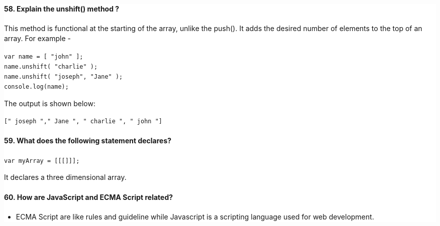#### 58. Explain the unshift() method ?

This method is functional at the starting of the array, unlike the push(). It adds the desired number of elements to the top of an array. For example -

```
var name = [ "john" ];
name.unshift( "charlie" );
name.unshift( "joseph", "Jane" );
console.log(name);
```

The output is shown below:

```
[" joseph "," Jane ", " charlie ", " john "]
```

#### 59. What does the following statement declares?

```
var myArray = [[[]]];
```
It declares a three dimensional array.

#### 60. How are JavaScript and ECMA Script related?

* ECMA Script are like rules and guideline while Javascript is a scripting language used for web development.

